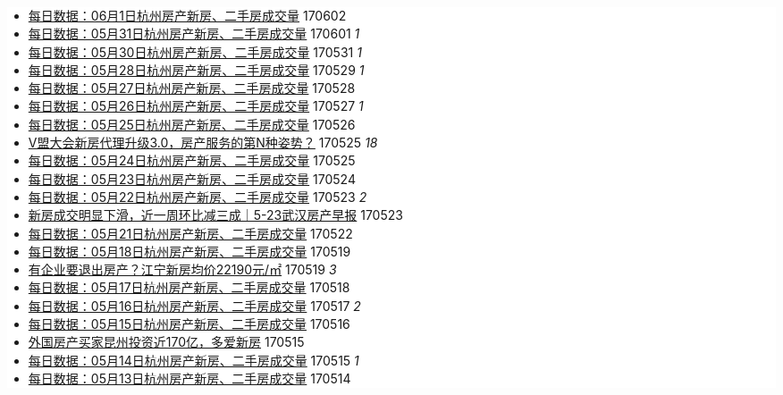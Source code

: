- [每日数据：06月1日杭州房产新房、二手房成交量](http://jkwz.applinzi.com/ittc/6974522036289274884.html#%E6%AF%8F%E6%97%A5%E6%95%B0%E6%8D%AE%EF%BC%9A06%E6%9C%881%E6%97%A5%E6%9D%AD%E5%B7%9E%E6%88%BF%E4%BA%A7%E6%96%B0%E6%88%BF%E3%80%81%E4%BA%8C%E6%89%8B%E6%88%BF%E6%88%90%E4%BA%A4%E9%87%8F) 170602  
- [每日数据：05月31日杭州房产新房、二手房成交量](http://jkwz.applinzi.com/ittc/6974146260830258180.html#%E6%AF%8F%E6%97%A5%E6%95%B0%E6%8D%AE%EF%BC%9A05%E6%9C%8831%E6%97%A5%E6%9D%AD%E5%B7%9E%E6%88%BF%E4%BA%A7%E6%96%B0%E6%88%BF%E3%80%81%E4%BA%8C%E6%89%8B%E6%88%BF%E6%88%90%E4%BA%A4%E9%87%8F) 170601 *1* 
- [每日数据：05月30日杭州房产新房、二手房成交量](http://jkwz.applinzi.com/ittc/6973754487666639876.html#%E6%AF%8F%E6%97%A5%E6%95%B0%E6%8D%AE%EF%BC%9A05%E6%9C%8830%E6%97%A5%E6%9D%AD%E5%B7%9E%E6%88%BF%E4%BA%A7%E6%96%B0%E6%88%BF%E3%80%81%E4%BA%8C%E6%89%8B%E6%88%BF%E6%88%90%E4%BA%A4%E9%87%8F) 170531 *1* 
- [每日数据：05月28日杭州房产新房、二手房成交量](http://jkwz.applinzi.com/ittc/6973044731331216389.html#%E6%AF%8F%E6%97%A5%E6%95%B0%E6%8D%AE%EF%BC%9A05%E6%9C%8828%E6%97%A5%E6%9D%AD%E5%B7%9E%E6%88%BF%E4%BA%A7%E6%96%B0%E6%88%BF%E3%80%81%E4%BA%8C%E6%89%8B%E6%88%BF%E6%88%90%E4%BA%A4%E9%87%8F) 170529 *1* 
- [每日数据：05月27日杭州房产新房、二手房成交量](http://jkwz.applinzi.com/ittc/6972678627295495173.html#%E6%AF%8F%E6%97%A5%E6%95%B0%E6%8D%AE%EF%BC%9A05%E6%9C%8827%E6%97%A5%E6%9D%AD%E5%B7%9E%E6%88%BF%E4%BA%A7%E6%96%B0%E6%88%BF%E3%80%81%E4%BA%8C%E6%89%8B%E6%88%BF%E6%88%90%E4%BA%A4%E9%87%8F) 170528  
- [每日数据：05月26日杭州房产新房、二手房成交量](http://jkwz.applinzi.com/ittc/6972287264204784644.html#%E6%AF%8F%E6%97%A5%E6%95%B0%E6%8D%AE%EF%BC%9A05%E6%9C%8826%E6%97%A5%E6%9D%AD%E5%B7%9E%E6%88%BF%E4%BA%A7%E6%96%B0%E6%88%BF%E3%80%81%E4%BA%8C%E6%89%8B%E6%88%BF%E6%88%90%E4%BA%A4%E9%87%8F) 170527 *1* 
- [每日数据：05月25日杭州房产新房、二手房成交量](http://jkwz.applinzi.com/ittc/6971950639293662213.html#%E6%AF%8F%E6%97%A5%E6%95%B0%E6%8D%AE%EF%BC%9A05%E6%9C%8825%E6%97%A5%E6%9D%AD%E5%B7%9E%E6%88%BF%E4%BA%A7%E6%96%B0%E6%88%BF%E3%80%81%E4%BA%8C%E6%89%8B%E6%88%BF%E6%88%90%E4%BA%A4%E9%87%8F) 170526  
- [V盟大会新房代理升级3.0，房产服务的第N种姿势？](http://jkwz.applinzi.com/ittc/6971637024057459717.html#V%E7%9B%9F%E5%A4%A7%E4%BC%9A%E6%96%B0%E6%88%BF%E4%BB%A3%E7%90%86%E5%8D%87%E7%BA%A73.0%EF%BC%8C%E6%88%BF%E4%BA%A7%E6%9C%8D%E5%8A%A1%E7%9A%84%E7%AC%ACN%E7%A7%8D%E5%A7%BF%E5%8A%BF%EF%BC%9F) 170525 *18* 
- [每日数据：05月24日杭州房产新房、二手房成交量](http://jkwz.applinzi.com/ittc/6971549784593662980.html#%E6%AF%8F%E6%97%A5%E6%95%B0%E6%8D%AE%EF%BC%9A05%E6%9C%8824%E6%97%A5%E6%9D%AD%E5%B7%9E%E6%88%BF%E4%BA%A7%E6%96%B0%E6%88%BF%E3%80%81%E4%BA%8C%E6%89%8B%E6%88%BF%E6%88%90%E4%BA%A4%E9%87%8F) 170525  
- [每日数据：05月23日杭州房产新房、二手房成交量](http://jkwz.applinzi.com/ittc/6971155591987725316.html#%E6%AF%8F%E6%97%A5%E6%95%B0%E6%8D%AE%EF%BC%9A05%E6%9C%8823%E6%97%A5%E6%9D%AD%E5%B7%9E%E6%88%BF%E4%BA%A7%E6%96%B0%E6%88%BF%E3%80%81%E4%BA%8C%E6%89%8B%E6%88%BF%E6%88%90%E4%BA%A4%E9%87%8F) 170524  
- [每日数据：05月22日杭州房产新房、二手房成交量](http://jkwz.applinzi.com/ittc/6970831275685315588.html#%E6%AF%8F%E6%97%A5%E6%95%B0%E6%8D%AE%EF%BC%9A05%E6%9C%8822%E6%97%A5%E6%9D%AD%E5%B7%9E%E6%88%BF%E4%BA%A7%E6%96%B0%E6%88%BF%E3%80%81%E4%BA%8C%E6%89%8B%E6%88%BF%E6%88%90%E4%BA%A4%E9%87%8F) 170523 *2* 
- [新房成交明显下滑，近一周环比减三成｜5-23武汉房产早报](http://jkwz.applinzi.com/ittc/6970775625915696132.html#%E6%96%B0%E6%88%BF%E6%88%90%E4%BA%A4%E6%98%8E%E6%98%BE%E4%B8%8B%E6%BB%91%EF%BC%8C%E8%BF%91%E4%B8%80%E5%91%A8%E7%8E%AF%E6%AF%94%E5%87%8F%E4%B8%89%E6%88%90%EF%BD%9C5-23%E6%AD%A6%E6%B1%89%E6%88%BF%E4%BA%A7%E6%97%A9%E6%8A%A5) 170523  
- [每日数据：05月21日杭州房产新房、二手房成交量](http://jkwz.applinzi.com/ittc/6970444646047024133.html#%E6%AF%8F%E6%97%A5%E6%95%B0%E6%8D%AE%EF%BC%9A05%E6%9C%8821%E6%97%A5%E6%9D%AD%E5%B7%9E%E6%88%BF%E4%BA%A7%E6%96%B0%E6%88%BF%E3%80%81%E4%BA%8C%E6%89%8B%E6%88%BF%E6%88%90%E4%BA%A4%E9%87%8F) 170522  
- [每日数据：05月18日杭州房产新房、二手房成交量](http://jkwz.applinzi.com/ittc/6969353279661147140.html#%E6%AF%8F%E6%97%A5%E6%95%B0%E6%8D%AE%EF%BC%9A05%E6%9C%8818%E6%97%A5%E6%9D%AD%E5%B7%9E%E6%88%BF%E4%BA%A7%E6%96%B0%E6%88%BF%E3%80%81%E4%BA%8C%E6%89%8B%E6%88%BF%E6%88%90%E4%BA%A4%E9%87%8F) 170519  
- [有企业要退出房产？江宁新房均价22190元/㎡](http://jkwz.applinzi.com/ittc/6969313075386647556.html#%E6%9C%89%E4%BC%81%E4%B8%9A%E8%A6%81%E9%80%80%E5%87%BA%E6%88%BF%E4%BA%A7%EF%BC%9F%E6%B1%9F%E5%AE%81%E6%96%B0%E6%88%BF%E5%9D%87%E4%BB%B722190%E5%85%83%2F%E3%8E%A1) 170519 *3* 
- [每日数据：05月17日杭州房产新房、二手房成交量](http://jkwz.applinzi.com/ittc/6968985691915551748.html#%E6%AF%8F%E6%97%A5%E6%95%B0%E6%8D%AE%EF%BC%9A05%E6%9C%8817%E6%97%A5%E6%9D%AD%E5%B7%9E%E6%88%BF%E4%BA%A7%E6%96%B0%E6%88%BF%E3%80%81%E4%BA%8C%E6%89%8B%E6%88%BF%E6%88%90%E4%BA%A4%E9%87%8F) 170518  
- [每日数据：05月16日杭州房产新房、二手房成交量](http://jkwz.applinzi.com/ittc/6968587613043688452.html#%E6%AF%8F%E6%97%A5%E6%95%B0%E6%8D%AE%EF%BC%9A05%E6%9C%8816%E6%97%A5%E6%9D%AD%E5%B7%9E%E6%88%BF%E4%BA%A7%E6%96%B0%E6%88%BF%E3%80%81%E4%BA%8C%E6%89%8B%E6%88%BF%E6%88%90%E4%BA%A4%E9%87%8F) 170517 *2* 
- [每日数据：05月15日杭州房产新房、二手房成交量](http://jkwz.applinzi.com/ittc/6968214847534662661.html#%E6%AF%8F%E6%97%A5%E6%95%B0%E6%8D%AE%EF%BC%9A05%E6%9C%8815%E6%97%A5%E6%9D%AD%E5%B7%9E%E6%88%BF%E4%BA%A7%E6%96%B0%E6%88%BF%E3%80%81%E4%BA%8C%E6%89%8B%E6%88%BF%E6%88%90%E4%BA%A4%E9%87%8F) 170516  
- [外国房产买家昆州投资近170亿，多爱新房](http://jkwz.applinzi.com/ittc/6967884712600142852.html#%E5%A4%96%E5%9B%BD%E6%88%BF%E4%BA%A7%E4%B9%B0%E5%AE%B6%E6%98%86%E5%B7%9E%E6%8A%95%E8%B5%84%E8%BF%91170%E4%BA%BF%EF%BC%8C%E5%A4%9A%E7%88%B1%E6%96%B0%E6%88%BF) 170515  
- [每日数据：05月14日杭州房产新房、二手房成交量](http://jkwz.applinzi.com/ittc/6967828443801584645.html#%E6%AF%8F%E6%97%A5%E6%95%B0%E6%8D%AE%EF%BC%9A05%E6%9C%8814%E6%97%A5%E6%9D%AD%E5%B7%9E%E6%88%BF%E4%BA%A7%E6%96%B0%E6%88%BF%E3%80%81%E4%BA%8C%E6%89%8B%E6%88%BF%E6%88%90%E4%BA%A4%E9%87%8F) 170515 *1* 
- [每日数据：05月13日杭州房产新房、二手房成交量](http://jkwz.applinzi.com/ittc/6967462286615643140.html#%E6%AF%8F%E6%97%A5%E6%95%B0%E6%8D%AE%EF%BC%9A05%E6%9C%8813%E6%97%A5%E6%9D%AD%E5%B7%9E%E6%88%BF%E4%BA%A7%E6%96%B0%E6%88%BF%E3%80%81%E4%BA%8C%E6%89%8B%E6%88%BF%E6%88%90%E4%BA%A4%E9%87%8F) 170514  